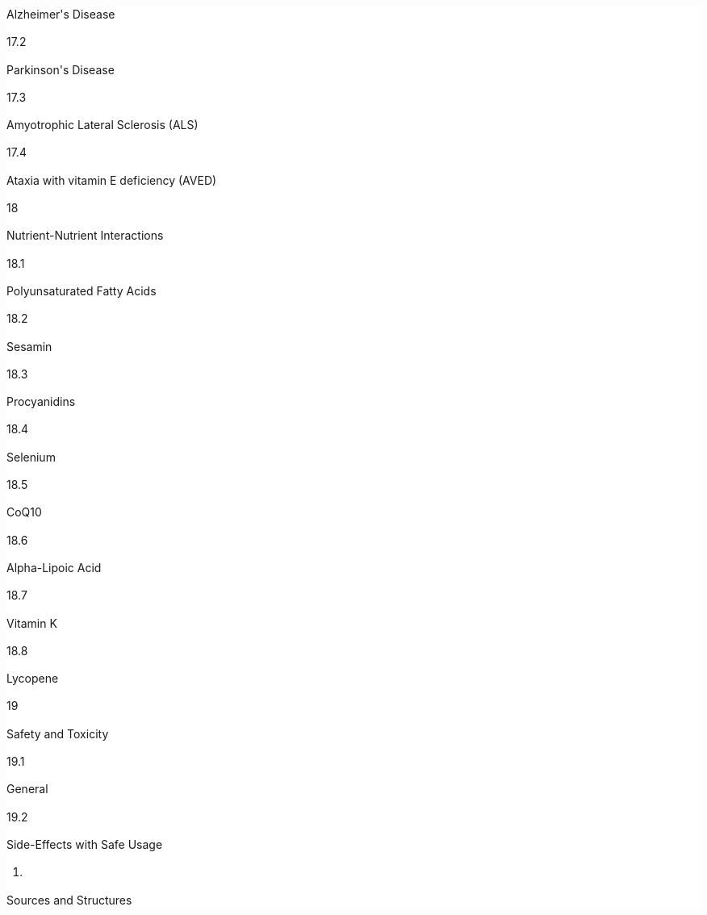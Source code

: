 Alzheimer's Disease

17.2

Parkinson's Disease

17.3

Amyotrophic Lateral Sclerosis (ALS)

17.4

Ataxia with vitamin E deficiency (AVED)

18

Nutrient\-Nutrient Interactions

18.1

Polyunsaturated Fatty Acids

18.2

Sesamin

18.3

Procyanidins

18.4

Selenium

18.5

CoQ10

18.6

Alpha\-Lipoic Acid

18.7

Vitamin K

18.8

Lycopene

19

Safety and Toxicity

19.1

General

19.2

Side\-Effects with Safe Usage

1.

Sources and Structures
